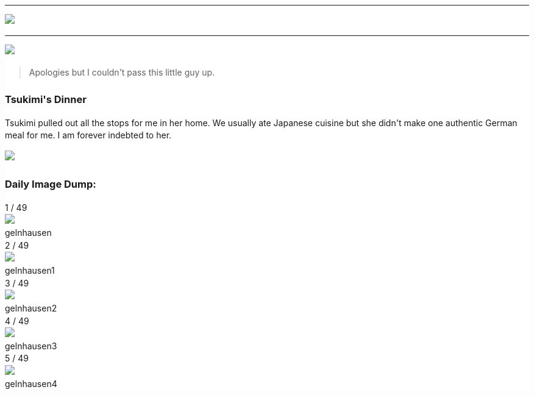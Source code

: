 <hr>

<img width=50% src="https://storage.googleapis.com/vuecli-profile-website/blog_posts/2022/11/03/resized_gelnhausen_restaurant5.jpg">

<hr>

<img width=50% src="https://storage.googleapis.com/vuecli-profile-website/blog_posts/2022/11/03/resized_gelnhausen_restaurant6.jpg">

> Apologies but I couldn't pass this little guy up.

### Tsukimi's Dinner
Tsukimi pulled out all the stops for me in her home. We usually ate Japanese cuisine but she didn't make one authentic German meal for me. I am forever indebted to her.

<img width=50% src="https://storage.googleapis.com/vuecli-profile-website/blog_posts/2022/11/03/resized_japanese_salmon_dinner_w_nato1.jpg">


### Daily Image Dump:

<div class="slideshow-container">


<div class="mySlides fade">
    <div class="numbertext">1 / 49</div>
    <img src="https://storage.googleapis.com/vuecli-profile-website/blog_posts%2F2022%2F11%2F03%2Fresized_gelnhausen.jpg" style="width:100%">
    <div class="text">gelnhausen</div>
</div>
    
<div class="mySlides fade">
    <div class="numbertext">2 / 49</div>
    <img src="https://storage.googleapis.com/vuecli-profile-website/blog_posts%2F2022%2F11%2F03%2Fresized_gelnhausen1.jpg" style="width:100%">
    <div class="text">gelnhausen1</div>
</div>
    
<div class="mySlides fade">
    <div class="numbertext">3 / 49</div>
    <img src="https://storage.googleapis.com/vuecli-profile-website/blog_posts%2F2022%2F11%2F03%2Fresized_gelnhausen2.jpg" style="width:100%">
    <div class="text">gelnhausen2</div>
</div>
    
<div class="mySlides fade">
    <div class="numbertext">4 / 49</div>
    <img src="https://storage.googleapis.com/vuecli-profile-website/blog_posts%2F2022%2F11%2F03%2Fresized_gelnhausen3.jpg" style="width:100%">
    <div class="text">gelnhausen3</div>
</div>
    
<div class="mySlides fade">
    <div class="numbertext">5 / 49</div>
    <img src="https://storage.googleapis.com/vuecli-profile-website/blog_posts%2F2022%2F11%2F03%2Fresized_gelnhausen4.jpg" style="width:100%">
    <div class="text">gelnhausen4</div>
</div>
    